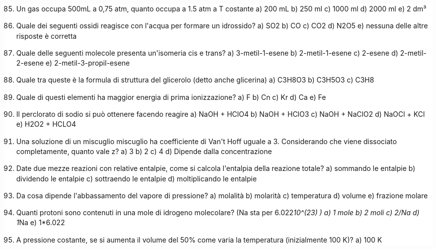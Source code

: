 85. Un gas occupa 500mL a 0,75 atm, quanto occupa a 1.5 atm a T costante
a) 200 mL
b) 250 ml
c) 1000 ml
d) 2000 ml
e) 2 dm³

86. Quale dei seguenti ossidi reagisce con l'acqua per formare un idrossido?
a) SO2
b) CO
c) CO2
d) N2O5
e) nessuna delle altre risposte è corretta
87. Quale delle seguenti molecole presenta un'isomeria cis e trans?
a) 3-metil-1-esene
b) 2-metil-1-esene
c) 2-esene
d) 2-metil-2-esene
e) 2-metil-3-propil-esene
88. Quale tra queste è la formula di struttura del glicerolo (detto anche glicerina)
a) C3H8O3
b) C3H5O3
c) C3H8
89. Quale di questi elementi ha maggior energia di prima ionizzazione?
a) F
b) Cn
c) Kr
d) Ca
e) Fe
90. Il perclorato di sodio si può ottenere facendo reagire
a) NaOH + HClO4
b) NaOH + HClO3
c) NaOH + NaClO2
d) NaOCl + KCl
e) H2O2 + HCLO4
91. Una soluzione di un miscuglio miscuglio ha coefficiente di Van't Hoff uguale a 3. Considerando che
viene dissociato completamente, quanto vale z?
a) 3
b) 2
c) 4
d) Dipende dalla concentrazione
92. Date due mezze reazioni con relative entalpie, come si calcola l'entalpia della reazione totale?
a) sommando le entalpie
b) dividendo le entalpie
c) sottraendo le entalpie
d) moltiplicando le entalpie

93. Da cosa dipende l'abbassamento del vapore di pressione?
a) molalità
b) molarità
c) temperatura
d) volume
e) frazione molare
94. Quanti protoni sono contenuti in una mole di idrogeno molecolare? (Na sta per 6.022*10^(23) )
a) 1 mole
b) 2 moli
c) 2/Na
d) 1*Na
e) 1*6.022
95. A pressione costante, se si aumenta il volume del 50% come varia la temperatura (inizialmente 100 K)?
a) 100 K